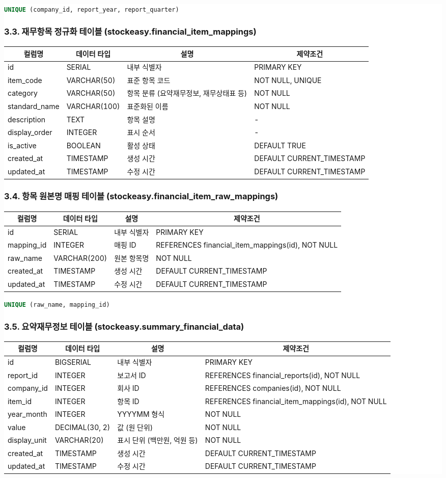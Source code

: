 ```sql
UNIQUE (company_id, report_year, report_quarter)
```

### 3.3. 재무항목 정규화 테이블 (stockeasy.financial_item_mappings)

| 컬럼명 | 데이터 타입 | 설명 | 제약조건 |
|-------|-------------|------|---------|
| id | SERIAL | 내부 식별자 | PRIMARY KEY |
| item_code | VARCHAR(50) | 표준 항목 코드 | NOT NULL, UNIQUE |
| category | VARCHAR(50) | 항목 분류 (요약재무정보, 재무상태표 등) | NOT NULL |
| standard_name | VARCHAR(100) | 표준화된 이름 | NOT NULL |
| description | TEXT | 항목 설명 | - |
| display_order | INTEGER | 표시 순서 | - |
| is_active | BOOLEAN | 활성 상태 | DEFAULT TRUE |
| created_at | TIMESTAMP | 생성 시간 | DEFAULT CURRENT_TIMESTAMP |
| updated_at | TIMESTAMP | 수정 시간 | DEFAULT CURRENT_TIMESTAMP |

### 3.4. 항목 원본명 매핑 테이블 (stockeasy.financial_item_raw_mappings)

| 컬럼명 | 데이터 타입 | 설명 | 제약조건 |
|-------|-------------|------|---------|
| id | SERIAL | 내부 식별자 | PRIMARY KEY |
| mapping_id | INTEGER | 매핑 ID | REFERENCES financial_item_mappings(id), NOT NULL |
| raw_name | VARCHAR(200) | 원본 항목명 | NOT NULL |
| created_at | TIMESTAMP | 생성 시간 | DEFAULT CURRENT_TIMESTAMP |
| updated_at | TIMESTAMP | 수정 시간 | DEFAULT CURRENT_TIMESTAMP |

```sql
UNIQUE (raw_name, mapping_id)
```

### 3.5. 요약재무정보 테이블 (stockeasy.summary_financial_data)

| 컬럼명 | 데이터 타입 | 설명 | 제약조건 |
|-------|-------------|------|---------|
| id | BIGSERIAL | 내부 식별자 | PRIMARY KEY |
| report_id | INTEGER | 보고서 ID | REFERENCES financial_reports(id), NOT NULL |
| company_id | INTEGER | 회사 ID | REFERENCES companies(id), NOT NULL |
| item_id | INTEGER | 항목 ID | REFERENCES financial_item_mappings(id), NOT NULL |
| year_month | INTEGER | YYYYMM 형식 | NOT NULL |
| value | DECIMAL(30, 2) | 값 (원 단위) | NOT NULL |
| display_unit | VARCHAR(20) | 표시 단위 (백만원, 억원 등) | NOT NULL |
| created_at | TIMESTAMP | 생성 시간 | DEFAULT CURRENT_TIMESTAMP |
| updated_at | TIMESTAMP | 수정 시간 | DEFAULT CURRENT_TIMESTAMP |
